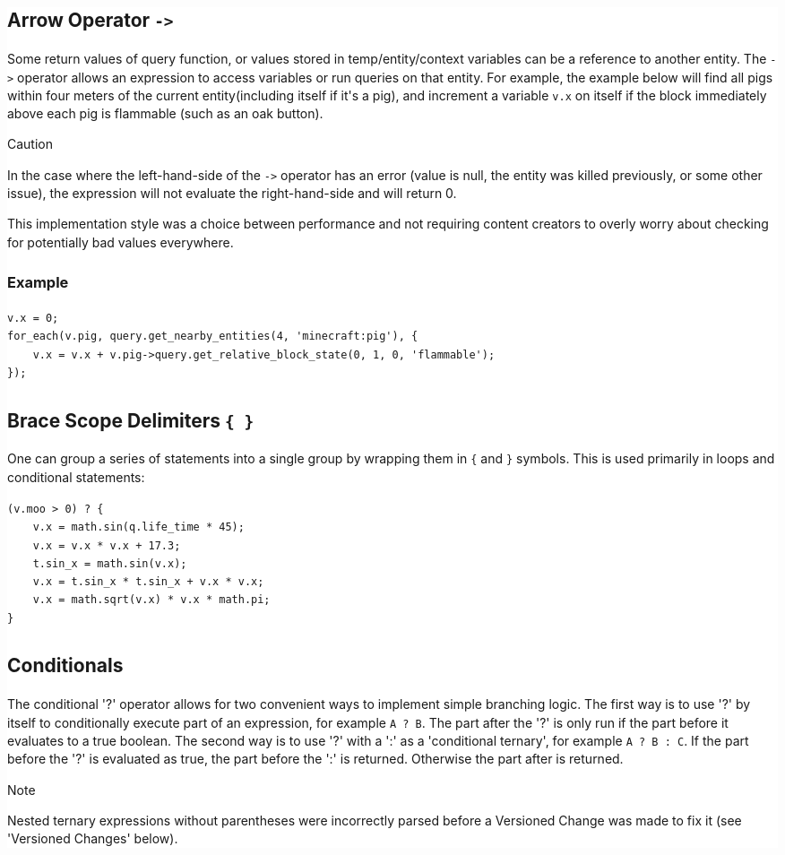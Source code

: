 ## Arrow Operator `->`

Some return values of query function, or values stored in temp/entity/context variables can be a reference to another entity.  The `->` operator allows an expression to access variables or run queries on that entity.  For example, the example below will find all pigs within four meters of the current entity(including itself if it's a pig), and increment a variable `v.x` on itself if the block immediately above each pig is flammable (such as an oak button).

> [!CAUTION]
> In the case where the left-hand-side of the `->` operator has an error (value is null, the entity was killed previously, or some other issue), the expression will not evaluate the right-hand-side and will return 0.
>
> This implementation style was a choice between performance and not requiring content creators to overly worry about checking for potentially bad values everywhere.

### Example

```
v.x = 0;
for_each(v.pig, query.get_nearby_entities(4, 'minecraft:pig'), {
    v.x = v.x + v.pig->query.get_relative_block_state(0, 1, 0, 'flammable');
});
```

## Brace Scope Delimiters `{ }`

One can group a series of statements into a single group by wrapping them in `{` and `}` symbols.  This is used primarily in loops and conditional statements:

```
(v.moo > 0) ? {
    v.x = math.sin(q.life_time * 45);
    v.x = v.x * v.x + 17.3;
    t.sin_x = math.sin(v.x);
    v.x = t.sin_x * t.sin_x + v.x * v.x;
    v.x = math.sqrt(v.x) * v.x * math.pi;
}
```

## Conditionals

The conditional '?' operator allows for two convenient ways to implement simple branching logic.
 The first way is to use '?' by itself to conditionally execute part of an expression, for example `A ? B`. The part after the '?' is only run if the part before it evaluates to a true boolean.
 The second way is to use '?' with a ':' as a 'conditional ternary', for example `A ? B : C`. If the part before the '?' is evaluated as true, the part before the ':' is returned. Otherwise the part after is returned.

>[!Note]
>Nested ternary expressions without parentheses were incorrectly parsed before a Versioned Change was made to fix it (see 'Versioned Changes' below).
